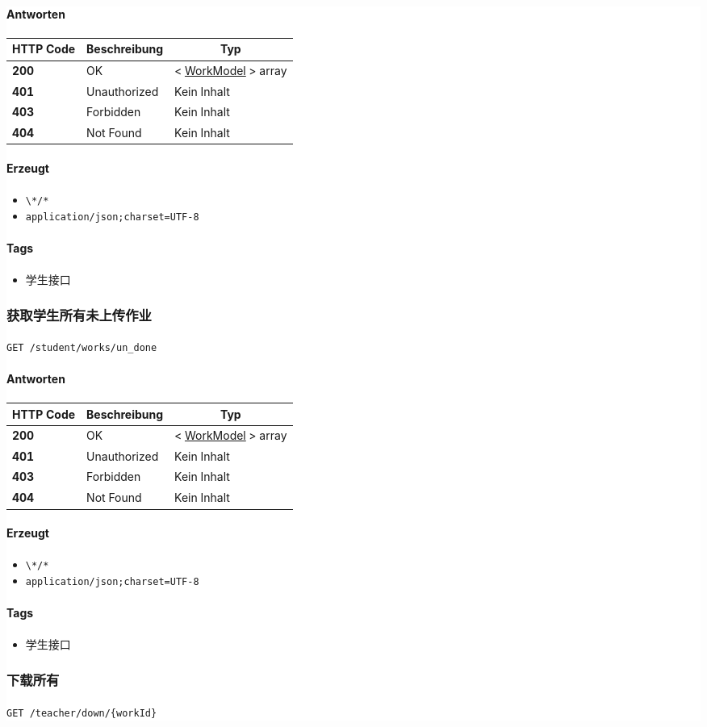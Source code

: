 
#### Antworten

|HTTP Code|Beschreibung|Typ|
|---|---|---|
|**200**|OK|< [WorkModel](#workmodel) > array|
|**401**|Unauthorized|Kein Inhalt|
|**403**|Forbidden|Kein Inhalt|
|**404**|Not Found|Kein Inhalt|


#### Erzeugt

* `\*/*`
* `application/json;charset=UTF-8`


#### Tags

* 学生接口


<a name="getallundoneworksusingget"></a>
### 获取学生所有未上传作业
```
GET /student/works/un_done
```


#### Antworten

|HTTP Code|Beschreibung|Typ|
|---|---|---|
|**200**|OK|< [WorkModel](#workmodel) > array|
|**401**|Unauthorized|Kein Inhalt|
|**403**|Forbidden|Kein Inhalt|
|**404**|Not Found|Kein Inhalt|


#### Erzeugt

* `\*/*`
* `application/json;charset=UTF-8`


#### Tags

* 学生接口


<a name="downloadallfileusingget"></a>
### 下载所有
```
GET /teacher/down/{workId}
```

